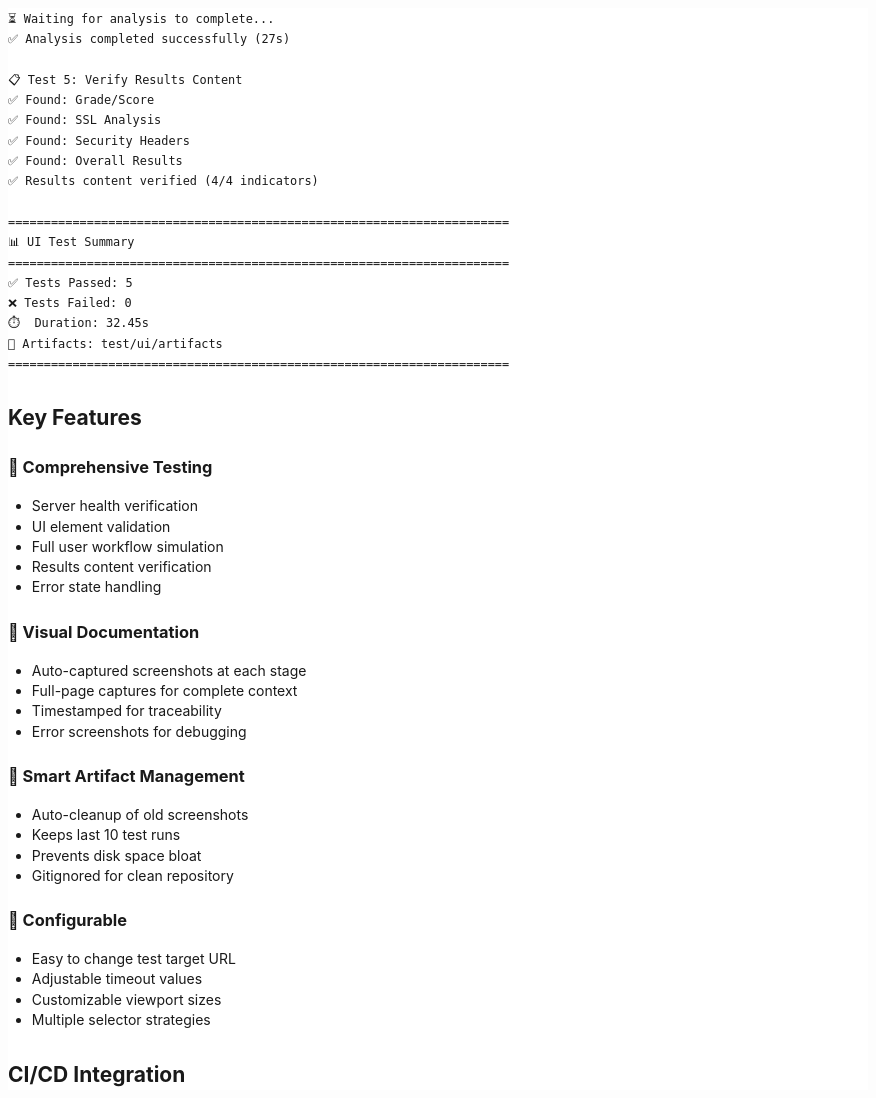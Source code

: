 ```
⏳ Waiting for analysis to complete...
✅ Analysis completed successfully (27s)

📋 Test 5: Verify Results Content
✅ Found: Grade/Score
✅ Found: SSL Analysis
✅ Found: Security Headers
✅ Found: Overall Results
✅ Results content verified (4/4 indicators)

======================================================================
📊 UI Test Summary
======================================================================
✅ Tests Passed: 5
❌ Tests Failed: 0
⏱️  Duration: 32.45s
📁 Artifacts: test/ui/artifacts
======================================================================
```

## Key Features

### 🎯 Comprehensive Testing
- Server health verification
- UI element validation
- Full user workflow simulation
- Results content verification
- Error state handling

### 📸 Visual Documentation
- Auto-captured screenshots at each stage
- Full-page captures for complete context
- Timestamped for traceability
- Error screenshots for debugging

### 🧹 Smart Artifact Management
- Auto-cleanup of old screenshots
- Keeps last 10 test runs
- Prevents disk space bloat
- Gitignored for clean repository

### 🔧 Configurable
- Easy to change test target URL
- Adjustable timeout values
- Customizable viewport sizes
- Multiple selector strategies

## CI/CD Integration
